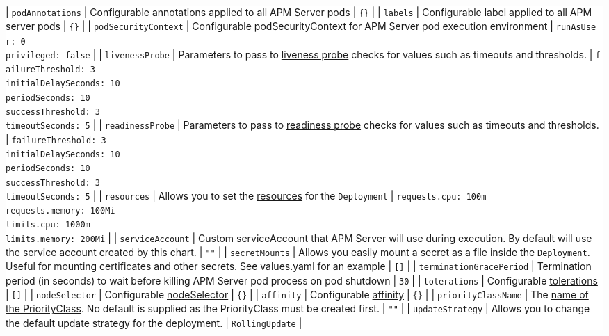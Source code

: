 | `podAnnotations`         | Configurable [annotations](https://kubernetes.io/docs/concepts/overview/working-with-objects/annotations/) applied to all APM Server pods                                                                                                                                   | `{}`                                                                                                                      |
| `labels`                 | Configurable [label](https://kubernetes.io/docs/concepts/overview/working-with-objects/labels/) applied to all APM server pods                                                                                                                                              | `{}`                                                                                                                      |
| `podSecurityContext`     | Configurable [podSecurityContext](https://kubernetes.io/docs/tasks/configure-pod-container/security-context/) for APM Server pod execution environment                                                                                                                      | `runAsUser: 0`<br>`privileged: false`                                                                                     |
| `livenessProbe`          | Parameters to pass to [liveness probe](https://kubernetes.io/docs/tasks/configure-pod-container/configure-liveness-readiness-probes/) checks for values such as timeouts and thresholds.                                                                                    | `failureThreshold: 3`<br>`initialDelaySeconds: 10`<br>`periodSeconds: 10`<br>`successThreshold: 3`<br>`timeoutSeconds: 5` |
| `readinessProbe`         | Parameters to pass to [readiness probe](https://kubernetes.io/docs/tasks/configure-pod-container/configure-liveness-readiness-probes/) checks for values such as timeouts and thresholds.                                                                                   | `failureThreshold: 3`<br>`initialDelaySeconds: 10`<br>`periodSeconds: 10`<br>`successThreshold: 3`<br>`timeoutSeconds: 5` |
| `resources`              | Allows you to set the [resources](https://kubernetes.io/docs/concepts/configuration/manage-compute-resources-container/) for the `Deployment`                                                                                                                               | `requests.cpu: 100m`<br>`requests.memory: 100Mi`<br>`limits.cpu: 1000m`<br>`limits.memory: 200Mi`                         |
| `serviceAccount`         | Custom [serviceAccount](https://kubernetes.io/docs/tasks/configure-pod-container/configure-service-account/) that APM Server will use during execution. By default will use the service account created by this chart.                                                      | `""`                                                                                                                      |
| `secretMounts`           | Allows you easily mount a secret as a file inside the `Deployment`. Useful for mounting certificates and other secrets. See [values.yaml](https://github.com/elastic/helm-charts/tree/master/apm-server/values.yaml) for an example                                         | `[]`                                                                                                                      |
| `terminationGracePeriod` | Termination period (in seconds) to wait before killing APM Server pod process on pod shutdown                                                                                                                                                                               | `30`                                                                                                                      |
| `tolerations`            | Configurable [tolerations](https://kubernetes.io/docs/concepts/configuration/taint-and-toleration/)                                                                                                                                                                         | `[]`                                                                                                                      |
| `nodeSelector`           | Configurable [nodeSelector](https://kubernetes.io/docs/concepts/configuration/assign-pod-node/#nodeselector)                                                                                                                                                                | `{}`                                                                                                                      |
| `affinity`               | Configurable [affinity](https://kubernetes.io/docs/concepts/configuration/assign-pod-node/#affinity-and-anti-affinity)                                                                                                                                                      | `{}`                                                                                                                      |
| `priorityClassName`      | The [name of the PriorityClass](https://kubernetes.io/docs/concepts/configuration/pod-priority-preemption/#priorityclass). No default is supplied as the PriorityClass must be created first.                                                                               | `""`                                                                                                                      |
| `updateStrategy`         | Allows you to change the default update [strategy](https://kubernetes.io/docs/concepts/workloads/controllers/deployment/#updating-a-deployment) for the deployment.                                                                                                         | `RollingUpdate`                                                                                                           |